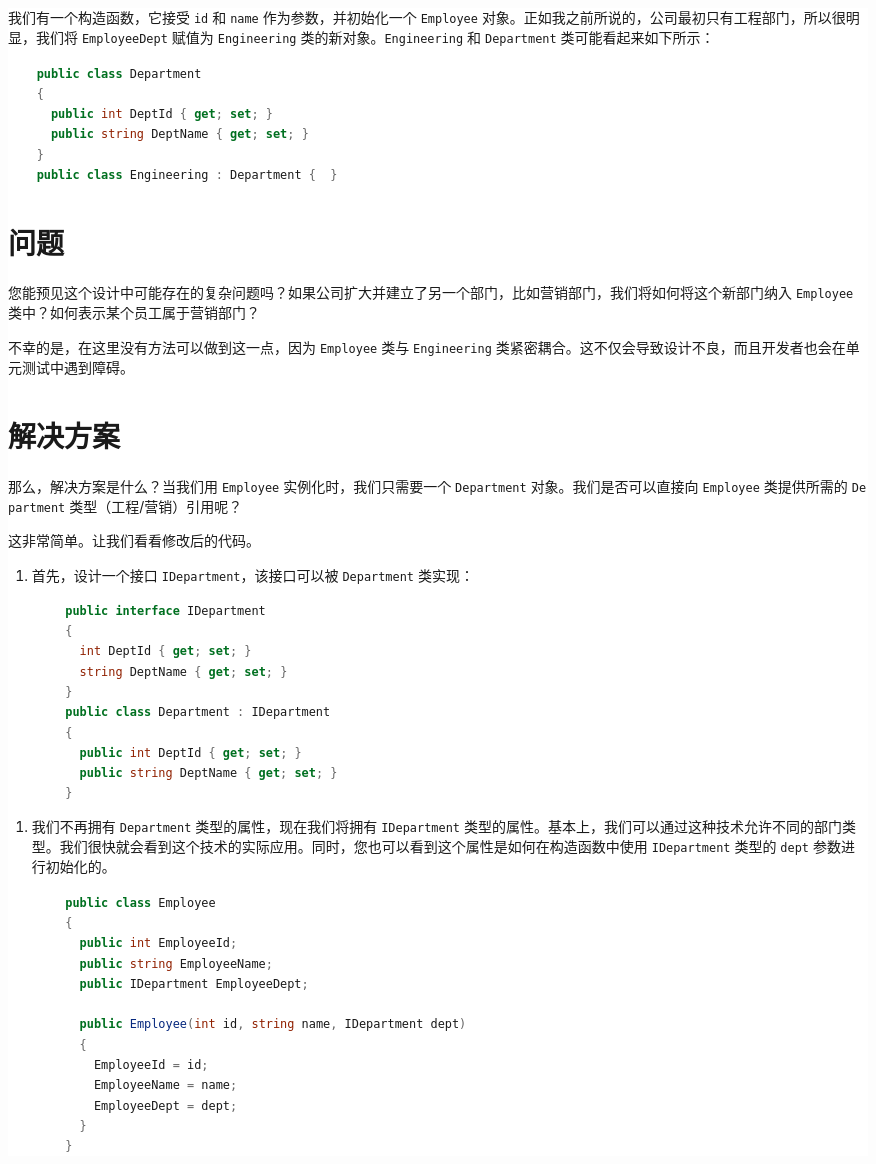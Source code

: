 我们有一个构造函数，它接受 `id` 和 `name` 作为参数，并初始化一个 `Employee` 对象。正如我之前所说的，公司最初只有工程部门，所以很明显，我们将 `EmployeeDept` 赋值为 `Engineering` 类的新对象。`Engineering` 和 `Department` 类可能看起来如下所示：

```cs
    public class Department
    {
      public int DeptId { get; set; }
      public string DeptName { get; set; }
    }
    public class Engineering : Department {  }
```

# 问题

您能预见这个设计中可能存在的复杂问题吗？如果公司扩大并建立了另一个部门，比如营销部门，我们将如何将这个新部门纳入 `Employee` 类中？如何表示某个员工属于营销部门？

不幸的是，在这里没有方法可以做到这一点，因为 `Employee` 类与 `Engineering` 类紧密耦合。这不仅会导致设计不良，而且开发者也会在单元测试中遇到障碍。

# 解决方案

那么，解决方案是什么？当我们用 `Employee` 实例化时，我们只需要一个 `Department` 对象。我们是否可以直接向 `Employee` 类提供所需的 `Department` 类型（工程/营销）引用呢？

这非常简单。让我们看看修改后的代码。

1.  首先，设计一个接口 `IDepartment`，该接口可以被 `Department` 类实现：

```cs
        public interface IDepartment
        {
          int DeptId { get; set; }
          string DeptName { get; set; }
        }
        public class Department : IDepartment
        {
          public int DeptId { get; set; }
          public string DeptName { get; set; }
        }
```

1.  我们不再拥有 `Department` 类型的属性，现在我们将拥有 `IDepartment` 类型的属性。基本上，我们可以通过这种技术允许不同的部门类型。我们很快就会看到这个技术的实际应用。同时，您也可以看到这个属性是如何在构造函数中使用 `IDepartment` 类型的 `dept` 参数进行初始化的。

```cs
        public class Employee
        {
          public int EmployeeId;
          public string EmployeeName;
          public IDepartment EmployeeDept;

          public Employee(int id, string name, IDepartment dept)
          {
            EmployeeId = id;
            EmployeeName = name;
            EmployeeDept = dept;
          }
        }
```
